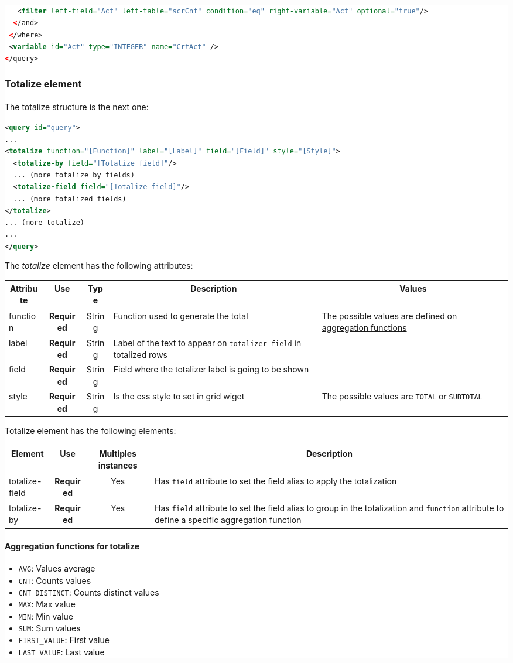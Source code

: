 ```xml
   <filter left-field="Act" left-table="scrCnf" condition="eq" right-variable="Act" optional="true"/>
  </and>
 </where>
 <variable id="Act" type="INTEGER" name="CrtAct" />
</query>
```

### Totalize element

The totalize structure is the next one:

```xml
<query id="query">
...
<totalize function="[Function]" label="[Label]" field="[Field]" style="[Style]">
  <totalize-by field="[Totalize field]"/>
  ... (more totalize by fields)
  <totalize-field field="[Totalize field]"/>
  ... (more totalized fields)
</totalize>
... (more totalize)
...
</query>
```

The *totalize* element has the following attributes:

| Attribute |     Use      |  Type   | Description                                                         | Values                                                                                          |
|-----------|:------------:|:-------:|---------------------------------------------------------------------|-------------------------------------------------------------------------------------------------|
| function  | **Required** | String  | Function used to generate the total                                 | The possible values are defined on [aggregation functions](#aggregation-functions-for-totalize) |
| label     | **Required** | String  | Label of the text to appear on `totalizer-field` in totalized rows  |                                                                                                 |
| field     | **Required** | String  | Field where the totalizer label is going to be shown                |                                                                                                 |
| style     | **Required** | String  | Is the css style to set in grid wiget                               | The possible values are `TOTAL` or `SUBTOTAL`                                                   |

Totalize element has the following elements:

| Element        |      Use      | Multiples instances | Description                                                                                                                                                                         |
|----------------|:-------------:|:-------------------:|-------------------------------------------------------------------------------------------------------------------------------------------------------------------------------------|
| totalize-field | **Required**  |         Yes         | Has `field` attribute to set the field alias to apply the totalization                                                                                                              |
| totalize-by    | **Required**  |         Yes         | Has `field` attribute to set the field alias to group in the totalization and `function` attribute to define a specific [aggregation function](#aggregation-functions-for-totalize) |

#### Aggregation functions for totalize

- `AVG`: Values average
- `CNT`: Counts values
- `CNT_DISTINCT`: Counts distinct values
- `MAX`: Max value
- `MIN`: Min value
- `SUM`: Sum values
- `FIRST_VALUE`: First value
- `LAST_VALUE`: Last value
